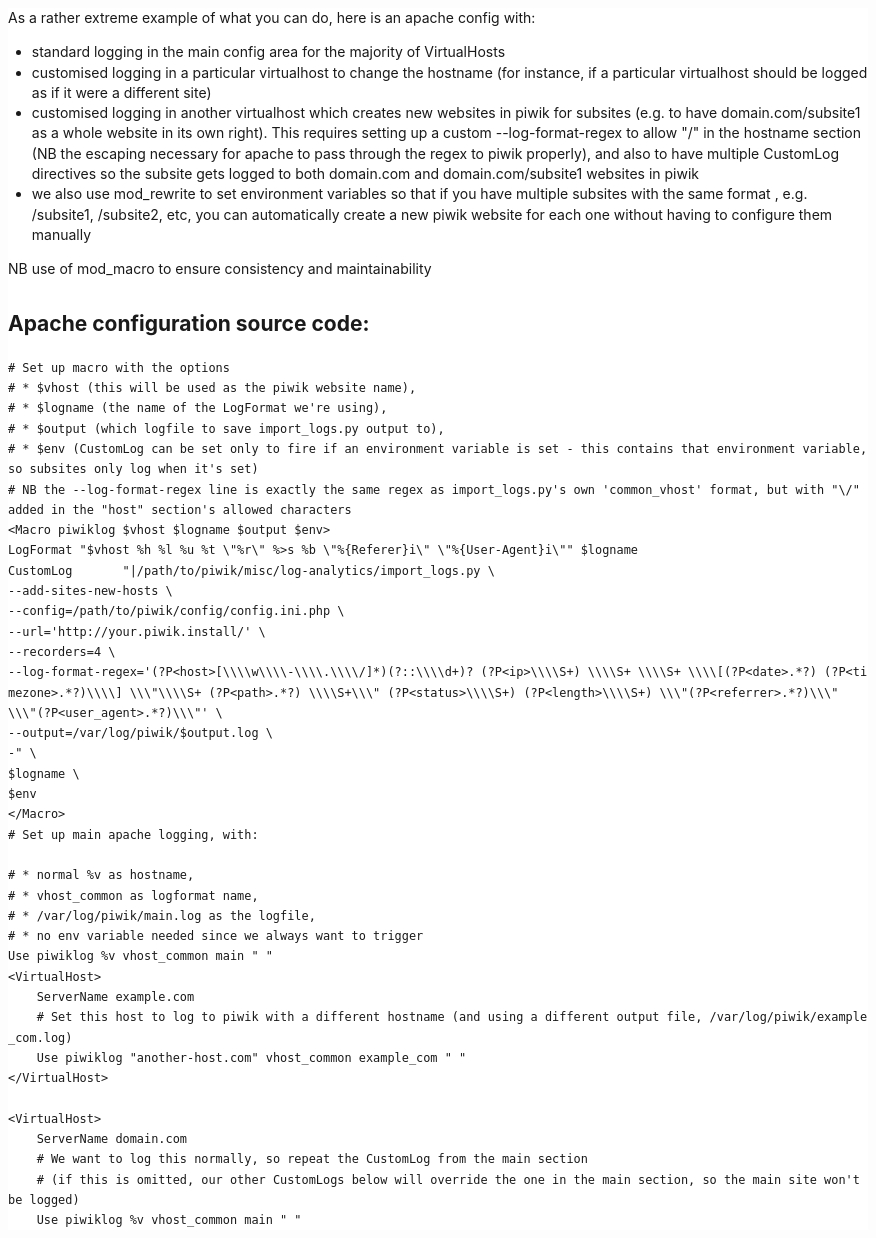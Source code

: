 As a rather extreme example of what you can do, here is an apache config with:

* standard logging in the main config area for the majority of VirtualHosts
* customised logging in a particular virtualhost to change the hostname (for instance, if a particular virtualhost should be logged as if it were a different site)
* customised logging in another virtualhost which creates new websites in piwik for subsites (e.g. to have domain.com/subsite1 as a whole website in its own right). This requires setting up a custom --log-format-regex to allow "/" in the hostname section (NB the escaping necessary for apache to pass through the regex to piwik properly), and also to have multiple CustomLog directives so the subsite gets logged to both domain.com and domain.com/subsite1 websites in piwik
* we also use mod_rewrite to set environment variables so that if you have multiple subsites with the same format , e.g. /subsite1, /subsite2, etc, you can automatically create a new piwik website for each one without having to configure them manually

NB use of mod_macro to ensure consistency and maintainability

## Apache configuration source code:

```
# Set up macro with the options
# * $vhost (this will be used as the piwik website name),
# * $logname (the name of the LogFormat we're using),
# * $output (which logfile to save import_logs.py output to),
# * $env (CustomLog can be set only to fire if an environment variable is set - this contains that environment variable, so subsites only log when it's set)
# NB the --log-format-regex line is exactly the same regex as import_logs.py's own 'common_vhost' format, but with "\/" added in the "host" section's allowed characters
<Macro piwiklog $vhost $logname $output $env>
LogFormat "$vhost %h %l %u %t \"%r\" %>s %b \"%{Referer}i\" \"%{User-Agent}i\"" $logname
CustomLog       "|/path/to/piwik/misc/log-analytics/import_logs.py \
--add-sites-new-hosts \
--config=/path/to/piwik/config/config.ini.php \
--url='http://your.piwik.install/' \
--recorders=4 \
--log-format-regex='(?P<host>[\\\\w\\\\-\\\\.\\\\/]*)(?::\\\\d+)? (?P<ip>\\\\S+) \\\\S+ \\\\S+ \\\\[(?P<date>.*?) (?P<timezone>.*?)\\\\] \\\"\\\\S+ (?P<path>.*?) \\\\S+\\\" (?P<status>\\\\S+) (?P<length>\\\\S+) \\\"(?P<referrer>.*?)\\\" \\\"(?P<user_agent>.*?)\\\"' \
--output=/var/log/piwik/$output.log \
-" \
$logname \
$env
</Macro>
# Set up main apache logging, with:

# * normal %v as hostname,
# * vhost_common as logformat name,
# * /var/log/piwik/main.log as the logfile,
# * no env variable needed since we always want to trigger
Use piwiklog %v vhost_common main " "
<VirtualHost>
	ServerName example.com
	# Set this host to log to piwik with a different hostname (and using a different output file, /var/log/piwik/example_com.log)
	Use piwiklog "another-host.com" vhost_common example_com " "
</VirtualHost>

<VirtualHost>
	ServerName domain.com
	# We want to log this normally, so repeat the CustomLog from the main section
	# (if this is omitted, our other CustomLogs below will override the one in the main section, so the main site won't be logged)
	Use piwiklog %v vhost_common main " "

```